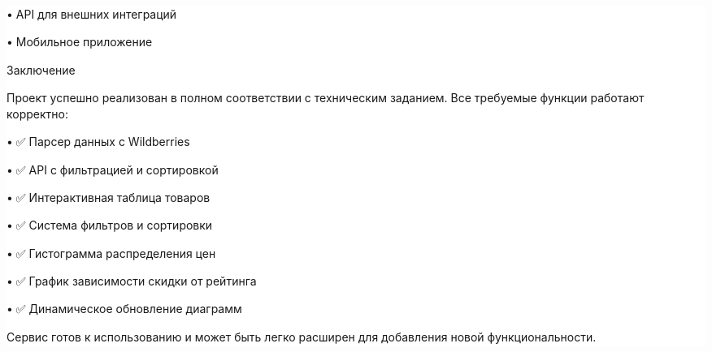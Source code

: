 •
API для внешних интеграций

•
Мобильное приложение



Заключение

Проект успешно реализован в полном соответствии с техническим заданием. Все требуемые функции работают корректно:

•
✅ Парсер данных с Wildberries

•
✅ API с фильтрацией и сортировкой

•
✅ Интерактивная таблица товаров

•
✅ Система фильтров и сортировки

•
✅ Гистограмма распределения цен

•
✅ График зависимости скидки от рейтинга

•
✅ Динамическое обновление диаграмм

Сервис готов к использованию и может быть легко расширен для добавления новой функциональности.

